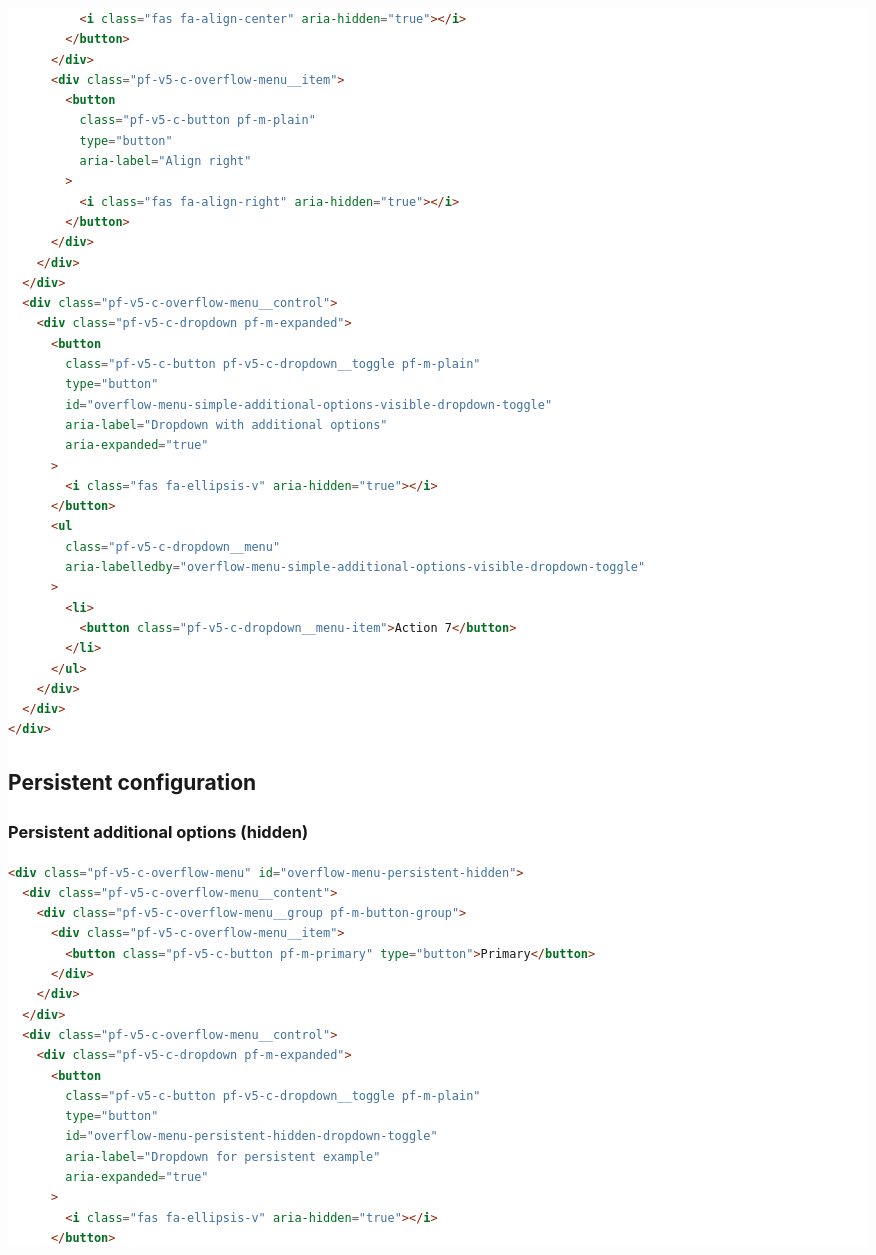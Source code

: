 ```html
          <i class="fas fa-align-center" aria-hidden="true"></i>
        </button>
      </div>
      <div class="pf-v5-c-overflow-menu__item">
        <button
          class="pf-v5-c-button pf-m-plain"
          type="button"
          aria-label="Align right"
        >
          <i class="fas fa-align-right" aria-hidden="true"></i>
        </button>
      </div>
    </div>
  </div>
  <div class="pf-v5-c-overflow-menu__control">
    <div class="pf-v5-c-dropdown pf-m-expanded">
      <button
        class="pf-v5-c-button pf-v5-c-dropdown__toggle pf-m-plain"
        type="button"
        id="overflow-menu-simple-additional-options-visible-dropdown-toggle"
        aria-label="Dropdown with additional options"
        aria-expanded="true"
      >
        <i class="fas fa-ellipsis-v" aria-hidden="true"></i>
      </button>
      <ul
        class="pf-v5-c-dropdown__menu"
        aria-labelledby="overflow-menu-simple-additional-options-visible-dropdown-toggle"
      >
        <li>
          <button class="pf-v5-c-dropdown__menu-item">Action 7</button>
        </li>
      </ul>
    </div>
  </div>
</div>

```

## Persistent configuration

### Persistent additional options (hidden)

```html
<div class="pf-v5-c-overflow-menu" id="overflow-menu-persistent-hidden">
  <div class="pf-v5-c-overflow-menu__content">
    <div class="pf-v5-c-overflow-menu__group pf-m-button-group">
      <div class="pf-v5-c-overflow-menu__item">
        <button class="pf-v5-c-button pf-m-primary" type="button">Primary</button>
      </div>
    </div>
  </div>
  <div class="pf-v5-c-overflow-menu__control">
    <div class="pf-v5-c-dropdown pf-m-expanded">
      <button
        class="pf-v5-c-button pf-v5-c-dropdown__toggle pf-m-plain"
        type="button"
        id="overflow-menu-persistent-hidden-dropdown-toggle"
        aria-label="Dropdown for persistent example"
        aria-expanded="true"
      >
        <i class="fas fa-ellipsis-v" aria-hidden="true"></i>
      </button>
```
